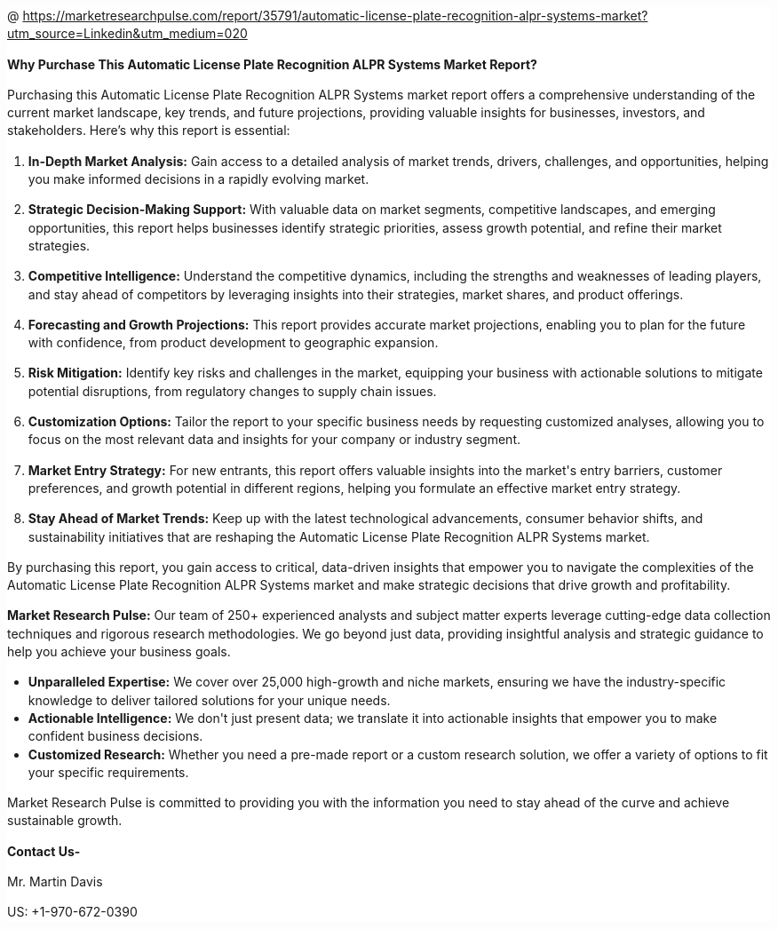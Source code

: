 @&nbsp;<a href="https://marketresearchpulse.com/report/35791/automatic-license-plate-recognition-alpr-systems-market?utm_source=Linkedin&utm_medium=020">https://marketresearchpulse.com/report/35791/automatic-license-plate-recognition-alpr-systems-market?utm_source=Linkedin&utm_medium=020</a></strong></p><p><strong>Why Purchase This Automatic License Plate Recognition ALPR Systems Market Report?</strong></p><p>Purchasing this Automatic License Plate Recognition ALPR Systems market report offers a comprehensive understanding of the current market landscape, key trends, and future projections, providing valuable insights for businesses, investors, and stakeholders. Here&rsquo;s why this report is essential:</p><ol><li><p><strong>In-Depth Market Analysis:</strong> Gain access to a detailed analysis of market trends, drivers, challenges, and opportunities, helping you make informed decisions in a rapidly evolving market.</p></li><li><p><strong>Strategic Decision-Making Support:</strong> With valuable data on market segments, competitive landscapes, and emerging opportunities, this report helps businesses identify strategic priorities, assess growth potential, and refine their market strategies.</p></li><li><p><strong>Competitive Intelligence:</strong> Understand the competitive dynamics, including the strengths and weaknesses of leading players, and stay ahead of competitors by leveraging insights into their strategies, market shares, and product offerings.</p></li><li><p><strong>Forecasting and Growth Projections:</strong> This report provides accurate market projections, enabling you to plan for the future with confidence, from product development to geographic expansion.</p></li><li><p><strong>Risk Mitigation:</strong> Identify key risks and challenges in the market, equipping your business with actionable solutions to mitigate potential disruptions, from regulatory changes to supply chain issues.</p></li><li><p><strong>Customization Options:</strong> Tailor the report to your specific business needs by requesting customized analyses, allowing you to focus on the most relevant data and insights for your company or industry segment.</p></li><li><p><strong>Market Entry Strategy:</strong> For new entrants, this report offers valuable insights into the market's entry barriers, customer preferences, and growth potential in different regions, helping you formulate an effective market entry strategy.</p></li><li><p><strong>Stay Ahead of Market Trends:</strong> Keep up with the latest technological advancements, consumer behavior shifts, and sustainability initiatives that are reshaping the Automatic License Plate Recognition ALPR Systems market.</p></li></ol><p>By purchasing this report, you gain access to critical, data-driven insights that empower you to navigate the complexities of the Automatic License Plate Recognition ALPR Systems market and make strategic decisions that drive growth and profitability.</p><p><strong>Market Research Pulse:</strong>&nbsp;Our team of 250+ experienced analysts and subject matter experts leverage cutting-edge data collection techniques and rigorous research methodologies. We go beyond just data, providing insightful analysis and strategic guidance to help you achieve your business goals.</p><ul><li><strong>Unparalleled Expertise:</strong>&nbsp;We cover over 25,000 high-growth and niche markets, ensuring we have the industry-specific knowledge to deliver tailored solutions for your unique needs.</li><li><strong>Actionable Intelligence:</strong>&nbsp;We don't just present data; we translate it into actionable insights that empower you to make confident business decisions.</li><li><strong>Customized Research:</strong>&nbsp;Whether you need a pre-made report or a custom research solution, we offer a variety of options to fit your specific requirements.</li></ul><p>Market Research Pulse is committed to providing you with the information you need to stay ahead of the curve and achieve sustainable growth.</p><p><strong>Contact Us-</strong></p><p>Mr. Martin Davis</p><p>US: +1-970-672-0390</p>
